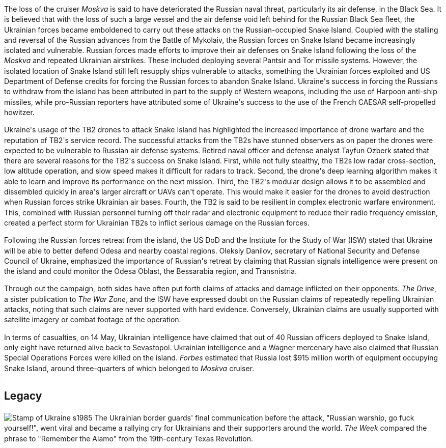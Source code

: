 The loss of the cruiser *Moskva* is said to have deteriorated the Russian naval threat, particularly its air defense, in the Black Sea. It is believed that with the loss of such a large vessel and the air defense void left behind for the Russian Black Sea fleet, the Ukrainian forces became emboldened to carry out these attacks on the Russian-occupied Snake Island. Coupled with the stalling and reversal of the Russian advances from the Battle of Mykolaiv, the Russian forces on Snake Island became increasingly isolated and vulnerable. Russian forces made efforts to improve their air defenses on Snake Island following the loss of the *Moskva* and repeated Ukrainian airstrikes. These included deploying several Pantsir and Tor missile systems. However, the isolated location of Snake Island still left resupply ships vulnerable to attacks, something the Ukrainian forces exploited and US Department of Defense credits for forcing the Russian forces to abandon Snake Island. Ukraine's success in forcing the Russians to withdraw from the island has been attributed in part to the supply of Western weapons, including the use of Harpoon anti-ship missiles, while pro-Russian reporters have attributed some of Ukraine's success to the use of the French CAESAR self-propelled howitzer.

Ukraine's usage of the TB2 drones to attack Snake Island has highlighted the increased importance of drone warfare and the reputation of TB2's service record. The successful attacks from the TB2s have stunned observers as on paper the drones were expected to be vulnerable to Russian air defense systems. Retired naval officer and defense analyst Tayfun Ozberk stated that there are several reasons for the TB2's success on Snake Island. First, while not fully stealthy, the TB2s low radar cross-section, low altitude operation, and slow speed makes it difficult for radars to track. Second, the drone's deep learning algorithm makes it able to learn and improve its performance on the next mission. Third, the TB2's modular design allows it to be assembled and dissembled quickly in area's larger aircraft or UAVs can't operate. This would make it easier for the drones to avoid destruction when Russian forces strike Ukrainian air bases. Fourth, the TB2 is said to be resilient in complex electronic warfare environment. This, combined with Russian personnel turning off their radar and electronic equipment to reduce their radio frequency emission, created a perfect storm for Ukrainian TB2s to inflict serious damage on the Russian forces.

Following the Russian forces retreat from the island, the US DoD and the Institute for the Study of War (ISW) stated that Ukraine will be able to better defend Odesa and nearby coastal regions. Oleksiy Danilov, secretary of National Security and Defense Council of Ukraine, emphasized the importance of Russian's retreat by claiming that Russian signals intelligence were present on the island and could monitor the Odesa Oblast, the Bessarabia region, and Transnistria.

Through out the campaign, both sides have often put forth claims of attacks and damage inflicted on their opponents. *The Drive*, a sister publication to *The War Zone*, and the ISW have expressed doubt on the Russian claims of repeatedly repelling Ukrainian attacks, noting that such claims are never supported with hard evidence. Conversely, Ukrainian claims are usually supported with satellite imagery or combat footage of the operation.

In terms of casualties, on 14 May, Ukrainian intelligence have claimed that out of 40 Russian officers deployed to Snake Island, only eight have returned alive back to Sevastopol. Ukrainian intelligence and a Wagner mercenary have also claimed that Russian Special Operations Forces were killed on the island. *Forbes* estimated that Russia lost $915 million worth of equipment occupying Snake Island, around three-quarters of which belonged to *Moskva* cruiser.

## Legacy
![Stamp of Ukraine s1985](https://wikipedia.org/wiki/Special:Redirect/file/Stamp_of_Ukraine_s1985.jpg?)
The Ukrainian border guards' final communication before the attack, "Russian warship, go fuck yourself!", went viral and became a rallying cry for Ukrainians and their supporters around the world. *The Week* compared the phrase to "Remember the Alamo" from the 19th-century Texas Revolution.
